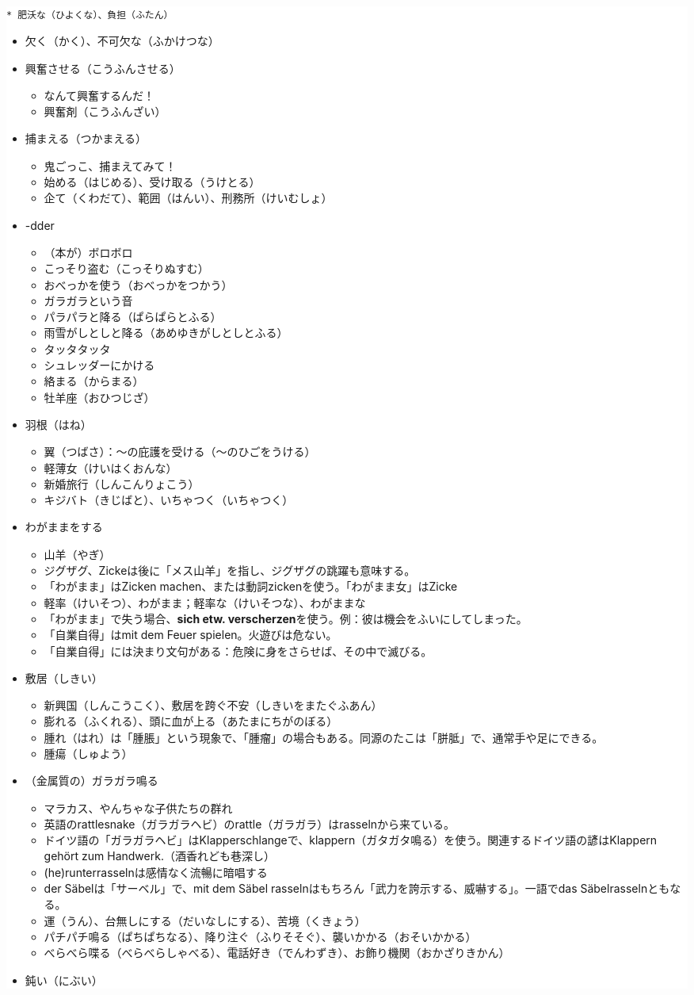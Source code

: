     * 肥沃な（ひよくな）、負担（ふたん）

  * 欠く（かく）、不可欠な（ふかけつな）
* 興奮させる（こうふんさせる）

  * なんて興奮するんだ！
  * 興奮剤（こうふんざい）
* 捕まえる（つかまえる）

  * 鬼ごっこ、捕まえてみて！
  * 始める（はじめる）、受け取る（うけとる）
  * 企て（くわだて）、範囲（はんい）、刑務所（けいむしょ）
* -dder

  * （本が）ボロボロ
  * こっそり盗む（こっそりぬすむ）
  * おべっかを使う（おべっかをつかう）
  * ガラガラという音
  * パラパラと降る（ぱらぱらとふる）
  * 雨雪がしとしと降る（あめゆきがしとしとふる）
  * タッタタッタ
  * シュレッダーにかける
  * 絡まる（からまる）
  * 牡羊座（おひつじざ）
* 羽根（はね）

  * 翼（つばさ）：～の庇護を受ける（～のひごをうける）
  * 軽薄女（けいはくおんな）
  * 新婚旅行（しんこんりょこう）
  * キジバト（きじばと）、いちゃつく（いちゃつく）
* わがままをする

  * 山羊（やぎ）
  * ジグザグ、Zickeは後に「メス山羊」を指し、ジグザグの跳躍も意味する。
  * 「わがまま」はZicken machen、または動詞zickenを使う。「わがまま女」はZicke
  * 軽率（けいそつ）、わがまま；軽率な（けいそつな）、わがままな
  * 「わがまま」で失う場合、**sich etw. verscherzen**を使う。例：彼は機会をふいにしてしまった。
  * 「自業自得」はmit dem Feuer spielen。火遊びは危ない。
  * 「自業自得」には決まり文句がある：危険に身をさらせば、その中で滅びる。
* 敷居（しきい）

  * 新興国（しんこうこく）、敷居を跨ぐ不安（しきいをまたぐふあん）
  * 膨れる（ふくれる）、頭に血が上る（あたまにちがのぼる）
  * 腫れ（はれ）は「腫脹」という現象で、「腫瘤」の場合もある。同源のたこは「胼胝」で、通常手や足にできる。
  * 腫瘍（しゅよう）
* （金属質の）ガラガラ鳴る

  * マラカス、やんちゃな子供たちの群れ
  * 英語のrattlesnake（ガラガラヘビ）のrattle（ガラガラ）はrasselnから来ている。
  * ドイツ語の「ガラガラヘビ」はKlapperschlangeで、klappern（ガタガタ鳴る）を使う。関連するドイツ語の諺はKlappern gehört zum Handwerk.（酒香れども巷深し）
  * (he)runterrasselnは感情なく流暢に暗唱する
  * der Säbelは「サーベル」で、mit dem Säbel rasselnはもちろん「武力を誇示する、威嚇する」。一語でdas Säbelrasselnともなる。
  * 運（うん）、台無しにする（だいなしにする）、苦境（くきょう）
  * パチパチ鳴る（ぱちぱちなる）、降り注ぐ（ふりそそぐ）、襲いかかる（おそいかかる）
  * べらべら喋る（べらべらしゃべる）、電話好き（でんわずき）、お飾り機関（おかざりきかん）
* 鈍い（にぶい）
